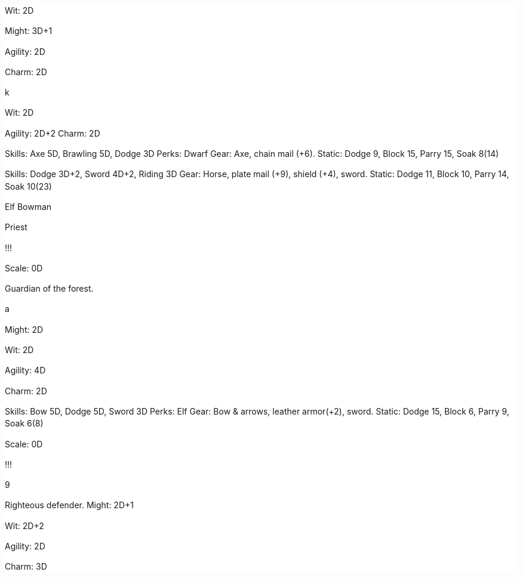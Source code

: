 Wit: 2D

Might: 3D+1

Agility: 2D

Charm: 2D

k

Wit: 2D

Agility: 2D+2 Charm: 2D

Skills: Axe 5D, Brawling 5D, Dodge 3D
Perks: Dwarf
Gear: Axe, chain mail (+6).
Static: Dodge 9, Block 15, Parry 15, Soak 8(14)

Skills: Dodge 3D+2, Sword 4D+2, Riding 3D
Gear: Horse, plate mail (+9), shield (+4), sword.
Static: Dodge 11, Block 10,
Parry 14, Soak 10(23)

Elf Bowman

Priest

!!!

Scale: 0D

Guardian of the forest.

a

Might: 2D

Wit: 2D

Agility: 4D

Charm: 2D

Skills: Bow 5D, Dodge 5D, Sword 3D
Perks: Elf
Gear: Bow & arrows, leather armor(+2), sword.
Static: Dodge 15, Block 6, Parry 9, Soak 6(8)

Scale: 0D

!!!

9

Righteous defender.
Might: 2D+1

Wit: 2D+2

Agility: 2D

Charm: 3D
